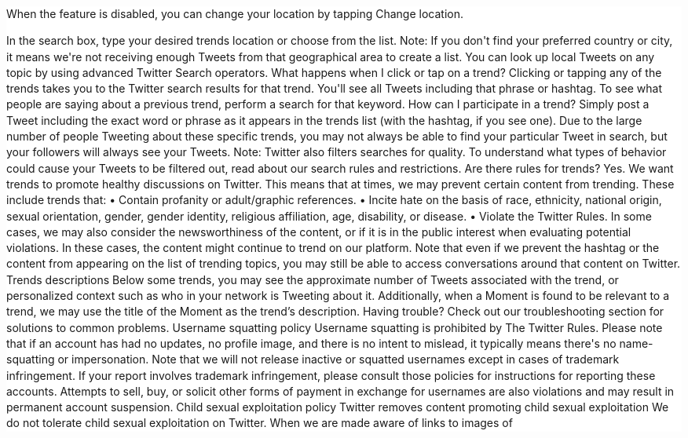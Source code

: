 
When the feature is disabled, you can change your location by tapping Change location. 



In the search box, type your desired trends location or choose from the list. 
Note: If you don't find your preferred country or city, it means we're not receiving enough Tweets from 
that geographical area to create a list. You can look up local Tweets on any topic by using advanced 
Twitter Search operators. 
What happens when I click or tap on a trend? 
Clicking or tapping any of the trends takes you to the Twitter search results for that trend. You'll see all 
Tweets including that phrase or hashtag. To see what people are saying about a previous trend, perform 
a search for that keyword. 
How can I participate in a trend? 
Simply post a Tweet including the exact word or phrase as it appears in the trends list (with the hashtag, 
if you see one). Due to the large number of people Tweeting about these specific trends, you may not 
always be able to find your particular Tweet in search, but your followers will always see your Tweets. 
Note: Twitter also filters searches for quality. To understand what types of behavior could cause your 
Tweets to be filtered out, read about our search rules and restrictions. 
Are there rules for trends? 
Yes. We want trends to promote healthy discussions on Twitter. This means that at times, we may 
prevent certain content from trending. These include trends that: 
• Contain profanity or adult/graphic references. 
• Incite hate on the basis of race, ethnicity, national origin, sexual orientation, gender, gender 
identity, religious affiliation, age, disability, or disease. 
• Violate the Twitter Rules. 
In some cases, we may also consider the newsworthiness of the content, or if it is in the public interest 
when evaluating potential violations. In these cases, the content might continue to trend on our platform. 
Note that even if we prevent the hashtag or the content from appearing on the list of trending topics, you 
may still be able to access conversations around that content on Twitter. 
Trends descriptions 
Below some trends, you may see the approximate number of Tweets associated with the trend, or 
personalized context such as who in your network is Tweeting about it. 
Additionally, when a Moment is found to be relevant to a trend, we may use the title of the Moment as 
the trend’s description. 
Having trouble? 
Check out our troubleshooting section for solutions to common problems. 
Username squatting policy 
Username squatting is prohibited by The Twitter Rules. 
Please note that if an account has had no updates, no profile image, and there is no intent to mislead, it 
typically means there's no name-squatting or impersonation. Note that we will not release inactive or 
squatted usernames except in cases of trademark infringement. If your report involves trademark 
infringement, please consult those policies for instructions for reporting these accounts. 
Attempts to sell, buy, or solicit other forms of payment in exchange for usernames are also violations 
and may result in permanent account suspension. 
Child sexual exploitation policy 
Twitter removes content promoting child sexual exploitation 
We do not tolerate child sexual exploitation on Twitter. When we are made aware of links to images of 